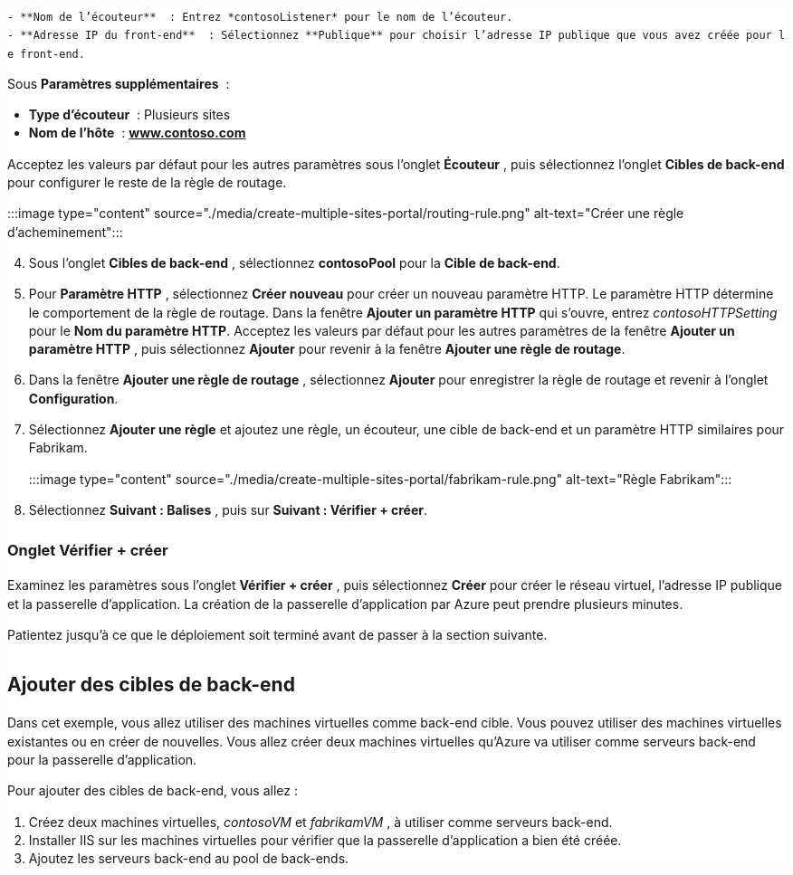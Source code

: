     - **Nom de l’écouteur**  : Entrez *contosoListener* pour le nom de l’écouteur.
    - **Adresse IP du front-end**  : Sélectionnez **Publique** pour choisir l’adresse IP publique que vous avez créée pour le front-end.

   Sous **Paramètres supplémentaires**  :
   - **Type d’écouteur**  : Plusieurs sites
   - **Nom de l’hôte**  : **www.contoso.com**

   Acceptez les valeurs par défaut pour les autres paramètres sous l’onglet **Écouteur** , puis sélectionnez l’onglet **Cibles de back-end** pour configurer le reste de la règle de routage.

   :::image type="content" source="./media/create-multiple-sites-portal/routing-rule.png" alt-text="Créer une règle d’acheminement":::

4. Sous l’onglet **Cibles de back-end** , sélectionnez **contosoPool** pour la **Cible de back-end**.

5. Pour **Paramètre HTTP** , sélectionnez **Créer nouveau** pour créer un nouveau paramètre HTTP. Le paramètre HTTP détermine le comportement de la règle de routage. Dans la fenêtre **Ajouter un paramètre HTTP** qui s’ouvre, entrez *contosoHTTPSetting* pour le **Nom du paramètre HTTP**. Acceptez les valeurs par défaut pour les autres paramètres de la fenêtre **Ajouter un paramètre HTTP** , puis sélectionnez **Ajouter** pour revenir à la fenêtre **Ajouter une règle de routage**. 

6. Dans la fenêtre **Ajouter une règle de routage** , sélectionnez **Ajouter** pour enregistrer la règle de routage et revenir à l’onglet **Configuration**.
7. Sélectionnez **Ajouter une règle** et ajoutez une règle, un écouteur, une cible de back-end et un paramètre HTTP similaires pour Fabrikam.

     :::image type="content" source="./media/create-multiple-sites-portal/fabrikam-rule.png" alt-text="Règle Fabrikam":::

7. Sélectionnez **Suivant : Balises** , puis sur **Suivant : Vérifier + créer**.

### <a name="review--create-tab"></a>Onglet Vérifier + créer

Examinez les paramètres sous l’onglet **Vérifier + créer** , puis sélectionnez **Créer** pour créer le réseau virtuel, l’adresse IP publique et la passerelle d’application. La création de la passerelle d’application par Azure peut prendre plusieurs minutes.

Patientez jusqu’à ce que le déploiement soit terminé avant de passer à la section suivante.

## <a name="add-backend-targets"></a>Ajouter des cibles de back-end

Dans cet exemple, vous allez utiliser des machines virtuelles comme back-end cible. Vous pouvez utiliser des machines virtuelles existantes ou en créer de nouvelles. Vous allez créer deux machines virtuelles qu’Azure va utiliser comme serveurs back-end pour la passerelle d’application.

Pour ajouter des cibles de back-end, vous allez :

1. Créez deux machines virtuelles, *contosoVM* et *fabrikamVM* , à utiliser comme serveurs back-end.
2. Installer IIS sur les machines virtuelles pour vérifier que la passerelle d’application a bien été créée.
3. Ajoutez les serveurs back-end au pool de back-ends.
